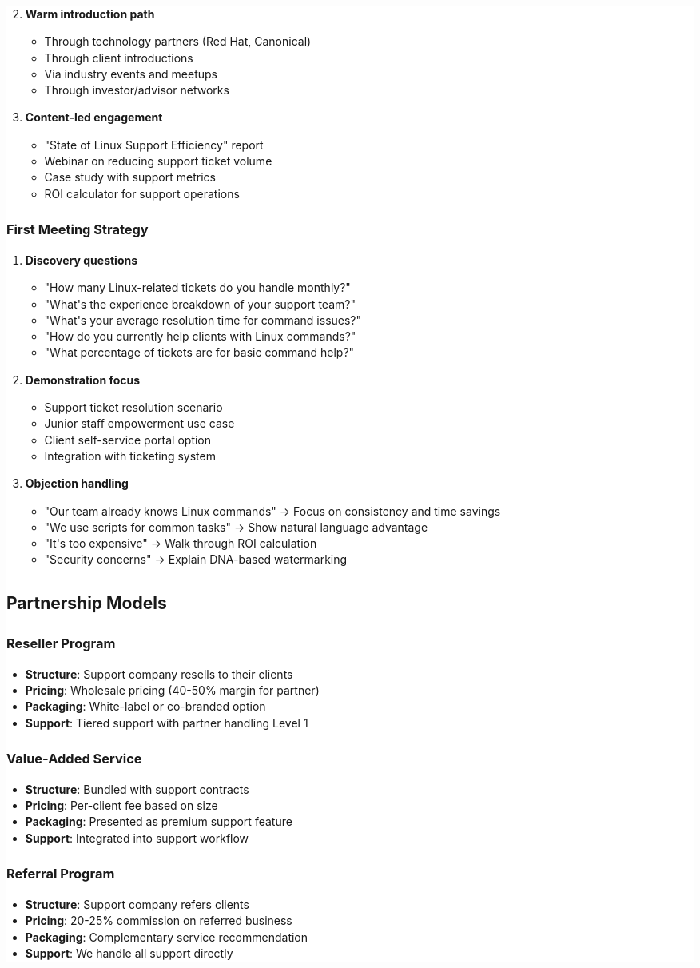 2. **Warm introduction path**
   - Through technology partners (Red Hat, Canonical)
   - Through client introductions
   - Via industry events and meetups
   - Through investor/advisor networks

3. **Content-led engagement**
   - "State of Linux Support Efficiency" report
   - Webinar on reducing support ticket volume
   - Case study with support metrics
   - ROI calculator for support operations

### First Meeting Strategy

1. **Discovery questions**
   - "How many Linux-related tickets do you handle monthly?"
   - "What's the experience breakdown of your support team?"
   - "What's your average resolution time for command issues?"
   - "How do you currently help clients with Linux commands?"
   - "What percentage of tickets are for basic command help?"

2. **Demonstration focus**
   - Support ticket resolution scenario
   - Junior staff empowerment use case
   - Client self-service portal option
   - Integration with ticketing system

3. **Objection handling**
   - "Our team already knows Linux commands" → Focus on consistency and time savings
   - "We use scripts for common tasks" → Show natural language advantage
   - "It's too expensive" → Walk through ROI calculation
   - "Security concerns" → Explain DNA-based watermarking

## Partnership Models

### Reseller Program
- **Structure**: Support company resells to their clients
- **Pricing**: Wholesale pricing (40-50% margin for partner)
- **Packaging**: White-label or co-branded option
- **Support**: Tiered support with partner handling Level 1

### Value-Added Service
- **Structure**: Bundled with support contracts
- **Pricing**: Per-client fee based on size
- **Packaging**: Presented as premium support feature
- **Support**: Integrated into support workflow

### Referral Program
- **Structure**: Support company refers clients
- **Pricing**: 20-25% commission on referred business
- **Packaging**: Complementary service recommendation
- **Support**: We handle all support directly

